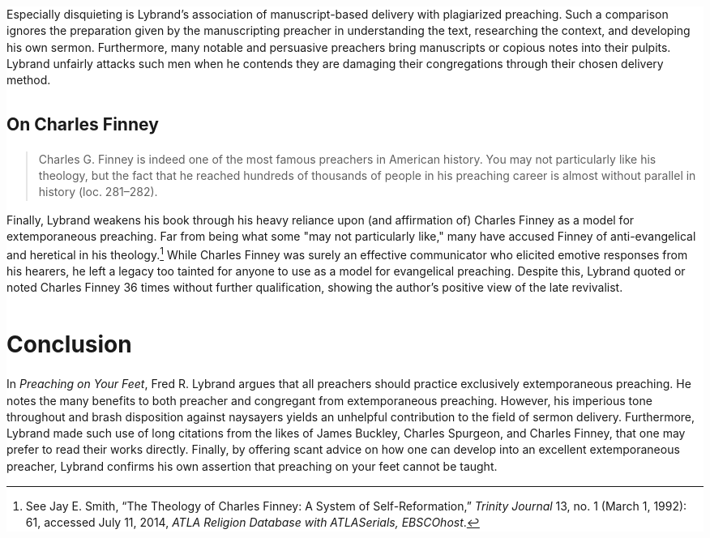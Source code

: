 Especially disquieting is Lybrand’s association of manuscript-based delivery with plagiarized preaching. Such a comparison ignores the preparation given by the manuscripting preacher in understanding the text, researching the context, and developing his own sermon. Furthermore, many notable and persuasive preachers bring manuscripts or copious notes into their pulpits. Lybrand unfairly attacks such men when he contends they are damaging their congregations through their chosen delivery method.

## On Charles Finney

> Charles G. Finney is indeed one of the most famous preachers in American history. You may not particularly like his theology, but the fact that he reached hundreds of thousands of people in his preaching career is almost without parallel in history (loc. 281–282).

Finally, Lybrand weakens his book through his heavy reliance upon (and affirmation of) Charles Finney as a model for extemporaneous preaching. Far from being what some "may not particularly like," many have accused Finney of anti-evangelical and heretical in his theology.[^1] While Charles Finney was surely an effective communicator who elicited emotive responses from his hearers, he left a legacy too tainted for anyone to use as a model for evangelical preaching. Despite this, Lybrand quoted or noted Charles Finney 36 times without further qualification, showing the author’s positive view of the late revivalist.

[^1]: See Jay E. Smith, “The Theology of Charles Finney: A System of Self-Reformation,” *Trinity Journal* 13, no. 1 (March 1, 1992): 61, accessed July 11, 2014, *ATLA Religion Database with ATLASerials, EBSCOhost*.

# Conclusion

In *Preaching on Your Feet*, Fred R. Lybrand argues that all preachers should practice exclusively extemporaneous preaching. He notes the many benefits to both preacher and congregant from extemporaneous preaching. However, his imperious tone throughout and brash disposition against naysayers yields an unhelpful contribution to the field of sermon delivery. Furthermore, Lybrand made such use of long citations from the likes of James Buckley, Charles Spurgeon, and Charles Finney, that one may prefer to read their works directly. Finally, by offering scant advice on how one can develop into an excellent extemporaneous preacher, Lybrand confirms his own assertion that preaching on your feet cannot be taught.
